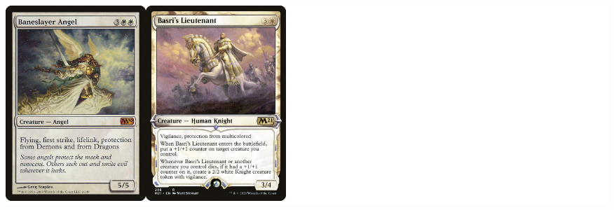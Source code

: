 <img src="/images/mtg/m10-4-baneslayer-angel.jpg" alt="Baneslayer Angel" width="200"/><img src="/images/mtg/m21-288-basri-s-lieutenant.jpg" alt="Basri's Lieutenant" width="200"/>